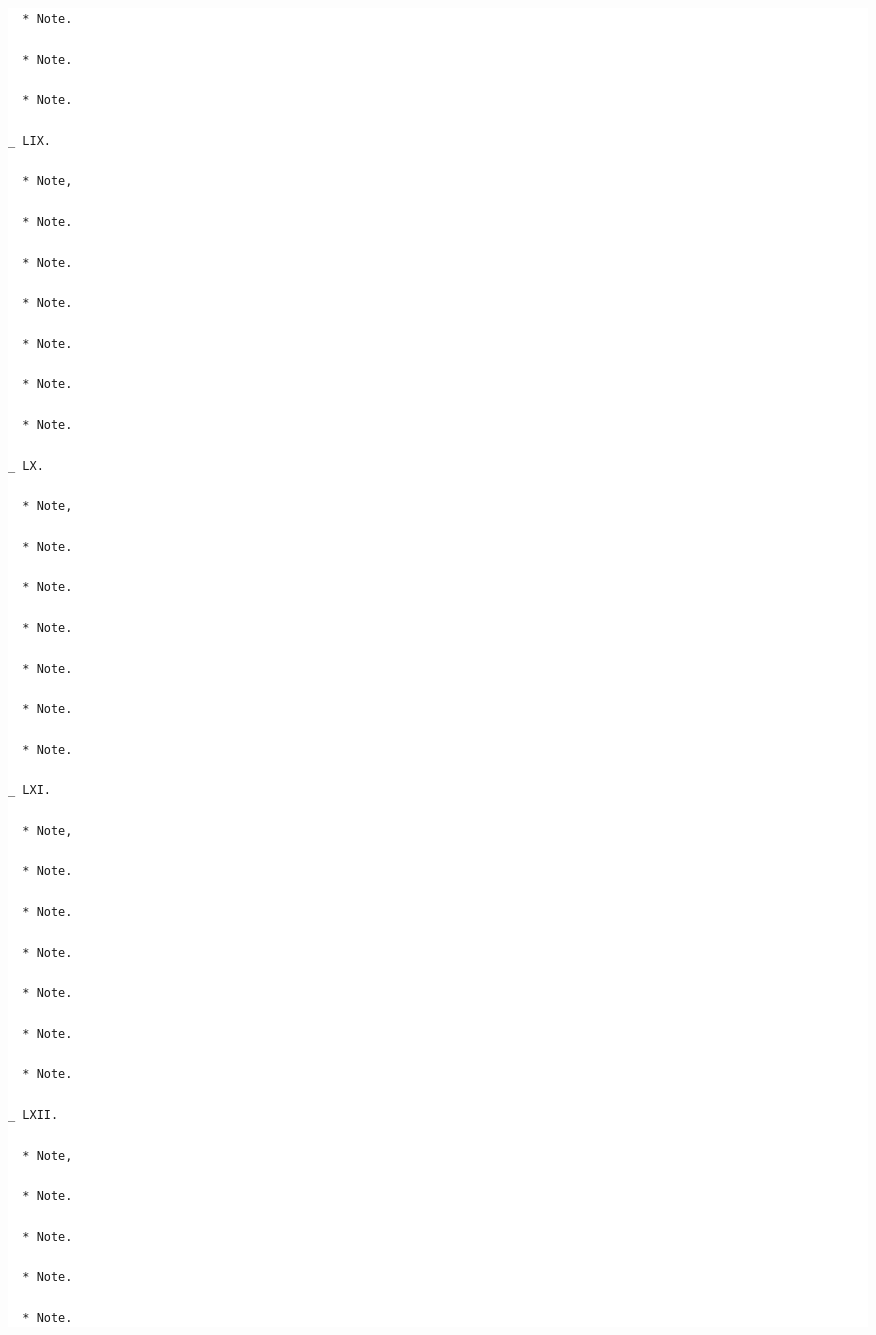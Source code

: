       * Note.

      * Note.

      * Note.

    _ LIX.

      * Note,

      * Note.

      * Note.

      * Note.

      * Note.

      * Note.

      * Note.

    _ LX.

      * Note,

      * Note.

      * Note.

      * Note.

      * Note.

      * Note.

      * Note.

    _ LXI.

      * Note,

      * Note.

      * Note.

      * Note.

      * Note.

      * Note.

      * Note.

    _ LXII.

      * Note,

      * Note.

      * Note.

      * Note.

      * Note.
